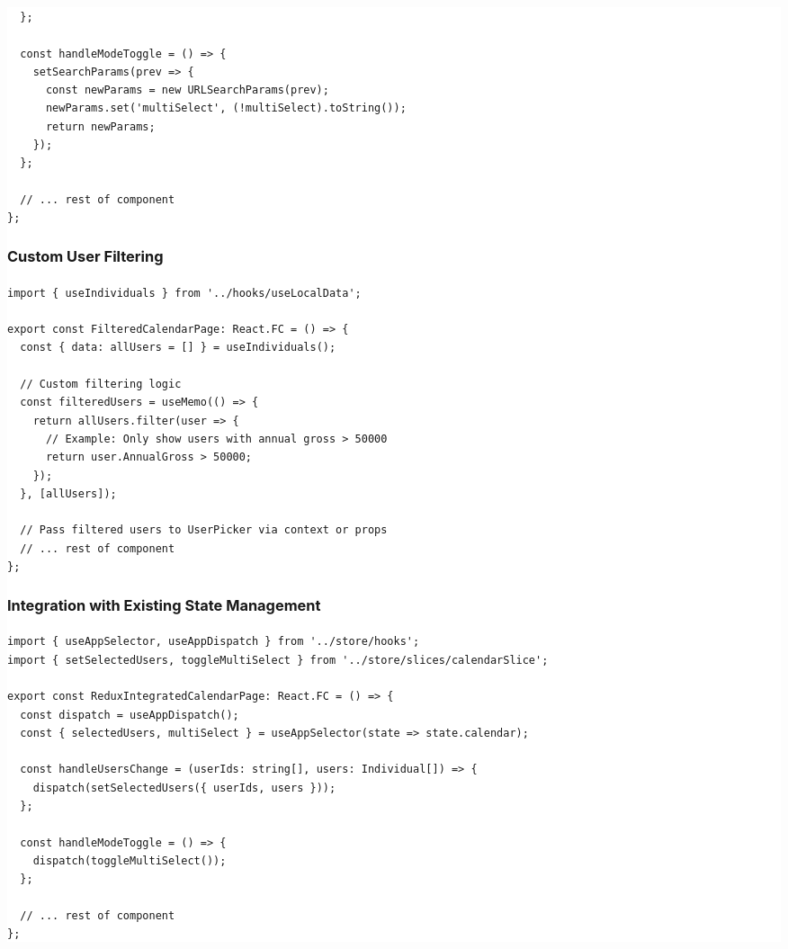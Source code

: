 ```tsx
  };

  const handleModeToggle = () => {
    setSearchParams(prev => {
      const newParams = new URLSearchParams(prev);
      newParams.set('multiSelect', (!multiSelect).toString());
      return newParams;
    });
  };

  // ... rest of component
};
```

### Custom User Filtering

```tsx
import { useIndividuals } from '../hooks/useLocalData';

export const FilteredCalendarPage: React.FC = () => {
  const { data: allUsers = [] } = useIndividuals();
  
  // Custom filtering logic
  const filteredUsers = useMemo(() => {
    return allUsers.filter(user => {
      // Example: Only show users with annual gross > 50000
      return user.AnnualGross > 50000;
    });
  }, [allUsers]);

  // Pass filtered users to UserPicker via context or props
  // ... rest of component
};
```

### Integration with Existing State Management

```tsx
import { useAppSelector, useAppDispatch } from '../store/hooks';
import { setSelectedUsers, toggleMultiSelect } from '../store/slices/calendarSlice';

export const ReduxIntegratedCalendarPage: React.FC = () => {
  const dispatch = useAppDispatch();
  const { selectedUsers, multiSelect } = useAppSelector(state => state.calendar);

  const handleUsersChange = (userIds: string[], users: Individual[]) => {
    dispatch(setSelectedUsers({ userIds, users }));
  };

  const handleModeToggle = () => {
    dispatch(toggleMultiSelect());
  };

  // ... rest of component
};
```
